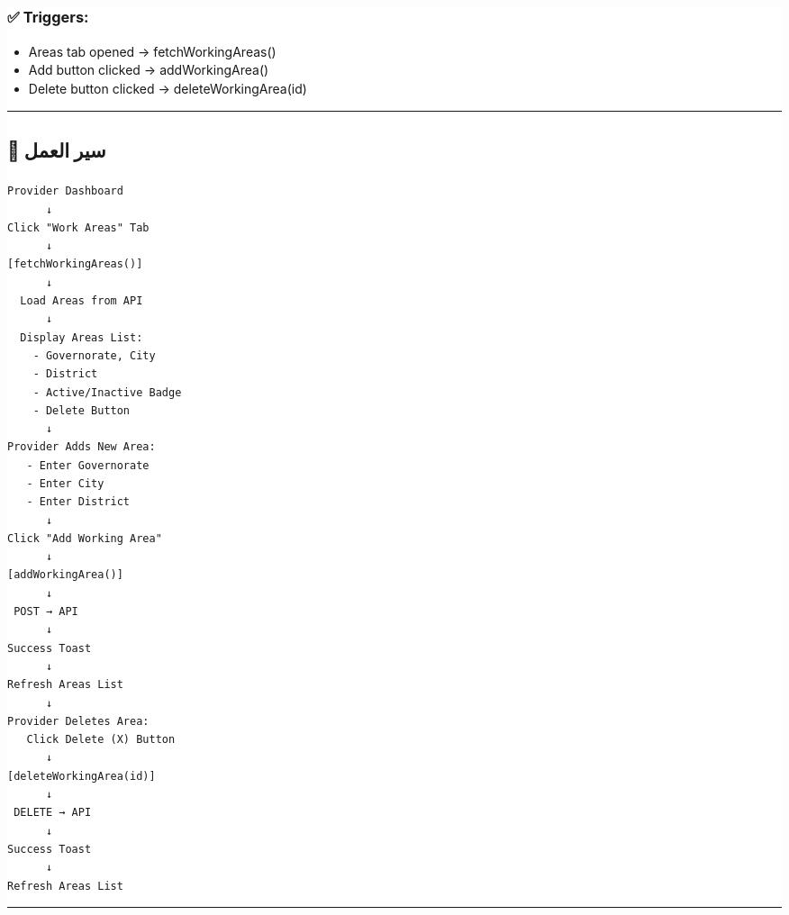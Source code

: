 ### **✅ Triggers:**
- Areas tab opened → fetchWorkingAreas()
- Add button clicked → addWorkingArea()
- Delete button clicked → deleteWorkingArea(id)

---

## 🔄 سير العمل

```
Provider Dashboard
      ↓
Click "Work Areas" Tab
      ↓
[fetchWorkingAreas()]
      ↓
  Load Areas from API
      ↓
  Display Areas List:
    - Governorate, City
    - District
    - Active/Inactive Badge
    - Delete Button
      ↓
Provider Adds New Area:
   - Enter Governorate
   - Enter City
   - Enter District
      ↓
Click "Add Working Area"
      ↓
[addWorkingArea()]
      ↓
 POST → API
      ↓
Success Toast
      ↓
Refresh Areas List
      ↓
Provider Deletes Area:
   Click Delete (X) Button
      ↓
[deleteWorkingArea(id)]
      ↓
 DELETE → API
      ↓
Success Toast
      ↓
Refresh Areas List
```

---